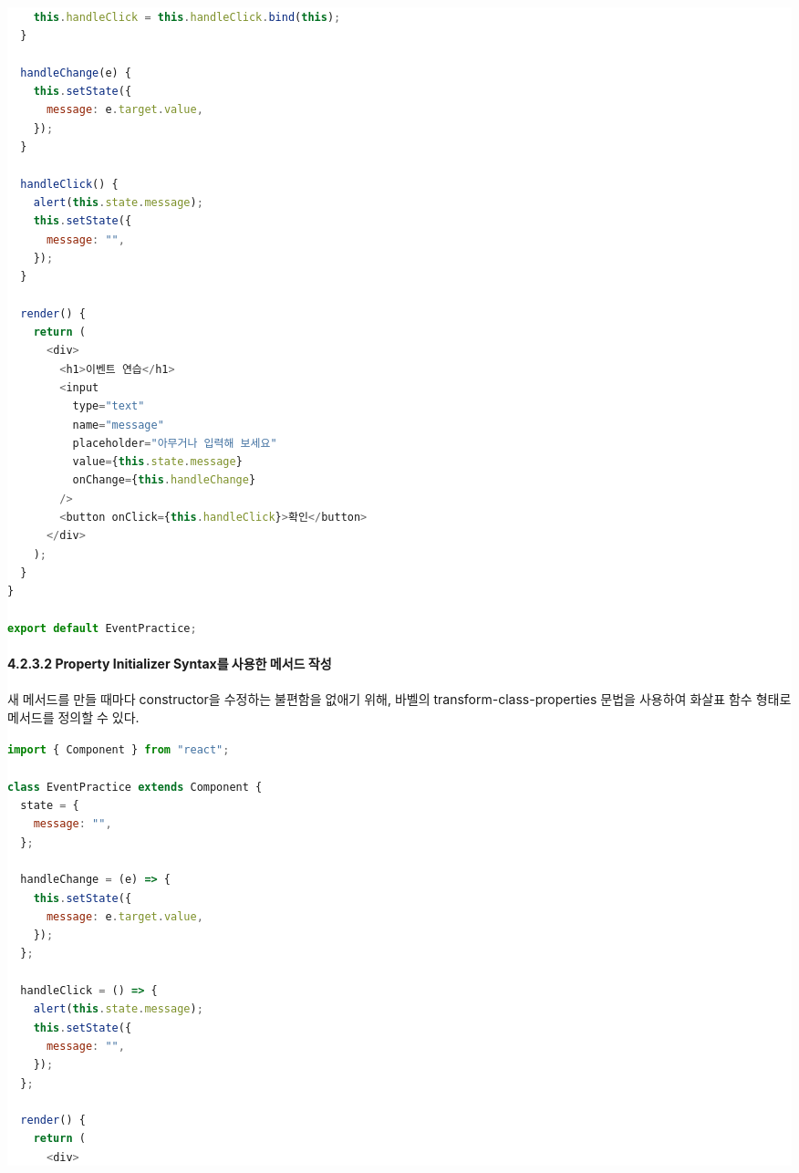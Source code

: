 ```js
    this.handleClick = this.handleClick.bind(this);
  }

  handleChange(e) {
    this.setState({
      message: e.target.value,
    });
  }

  handleClick() {
    alert(this.state.message);
    this.setState({
      message: "",
    });
  }

  render() {
    return (
      <div>
        <h1>이벤트 연습</h1>
        <input
          type="text"
          name="message"
          placeholder="아무거나 입력해 보세요"
          value={this.state.message}
          onChange={this.handleChange}
        />
        <button onClick={this.handleClick}>확인</button>
      </div>
    );
  }
}

export default EventPractice;
```

#### 4.2.3.2 Property Initializer Syntax를 사용한 메서드 작성
새 메서드를 만들 때마다 constructor을 수정하는 불편함을 없애기 위해, 바벨의 transform-class-properties 문법을 사용하여 화살표 함수 형태로 메서드를 정의할 수 있다.
```js
import { Component } from "react";

class EventPractice extends Component {
  state = {
    message: "",
  };

  handleChange = (e) => {
    this.setState({
      message: e.target.value,
    });
  };

  handleClick = () => {
    alert(this.state.message);
    this.setState({
      message: "",
    });
  };

  render() {
    return (
      <div>
```